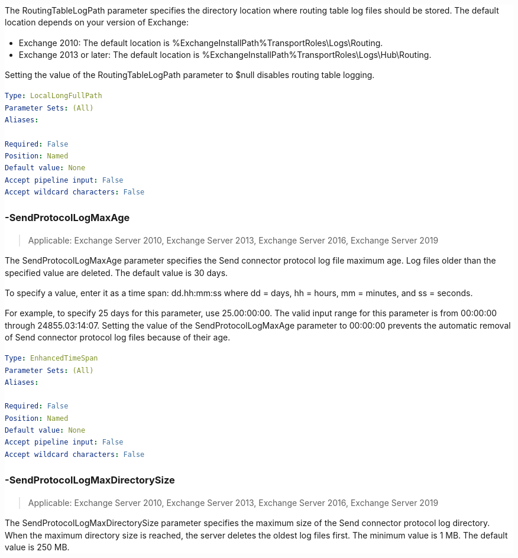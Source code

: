 The RoutingTableLogPath parameter specifies the directory location where routing table log files should be stored. The default location depends on your version of Exchange:

- Exchange 2010: The default location is %ExchangeInstallPath%TransportRoles\\Logs\\Routing.
- Exchange 2013 or later: The default location is %ExchangeInstallPath%TransportRoles\\Logs\\Hub\\Routing.

Setting the value of the RoutingTableLogPath parameter to $null disables routing table logging.

```yaml
Type: LocalLongFullPath
Parameter Sets: (All)
Aliases:

Required: False
Position: Named
Default value: None
Accept pipeline input: False
Accept wildcard characters: False
```

### -SendProtocolLogMaxAge

> Applicable: Exchange Server 2010, Exchange Server 2013, Exchange Server 2016, Exchange Server 2019

The SendProtocolLogMaxAge parameter specifies the Send connector protocol log file maximum age. Log files older than the specified value are deleted. The default value is 30 days.

To specify a value, enter it as a time span: dd.hh:mm:ss where dd = days, hh = hours, mm = minutes, and ss = seconds.

For example, to specify 25 days for this parameter, use 25.00:00:00. The valid input range for this parameter is from 00:00:00 through 24855.03:14:07. Setting the value of the SendProtocolLogMaxAge parameter to 00:00:00 prevents the automatic removal of Send connector protocol log files because of their age.

```yaml
Type: EnhancedTimeSpan
Parameter Sets: (All)
Aliases:

Required: False
Position: Named
Default value: None
Accept pipeline input: False
Accept wildcard characters: False
```

### -SendProtocolLogMaxDirectorySize

> Applicable: Exchange Server 2010, Exchange Server 2013, Exchange Server 2016, Exchange Server 2019

The SendProtocolLogMaxDirectorySize parameter specifies the maximum size of the Send connector protocol log directory. When the maximum directory size is reached, the server deletes the oldest log files first. The minimum value is 1 MB. The default value is 250 MB.
